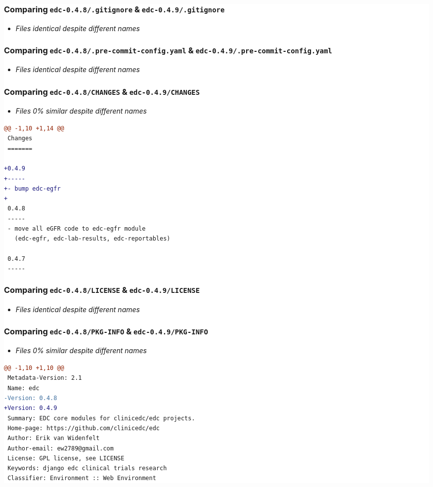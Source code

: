 ### Comparing `edc-0.4.8/.gitignore` & `edc-0.4.9/.gitignore`

 * *Files identical despite different names*

### Comparing `edc-0.4.8/.pre-commit-config.yaml` & `edc-0.4.9/.pre-commit-config.yaml`

 * *Files identical despite different names*

### Comparing `edc-0.4.8/CHANGES` & `edc-0.4.9/CHANGES`

 * *Files 0% similar despite different names*

```diff
@@ -1,10 +1,14 @@
 Changes
 =======
 
+0.4.9
+-----
+- bump edc-egfr
+
 0.4.8
 -----
 - move all eGFR code to edc-egfr module
   (edc-egfr, edc-lab-results, edc-reportables)
 
 0.4.7
 -----
```

### Comparing `edc-0.4.8/LICENSE` & `edc-0.4.9/LICENSE`

 * *Files identical despite different names*

### Comparing `edc-0.4.8/PKG-INFO` & `edc-0.4.9/PKG-INFO`

 * *Files 0% similar despite different names*

```diff
@@ -1,10 +1,10 @@
 Metadata-Version: 2.1
 Name: edc
-Version: 0.4.8
+Version: 0.4.9
 Summary: EDC core modules for clinicedc/edc projects.
 Home-page: https://github.com/clinicedc/edc
 Author: Erik van Widenfelt
 Author-email: ew2789@gmail.com
 License: GPL license, see LICENSE
 Keywords: django edc clinical trials research
 Classifier: Environment :: Web Environment
```
